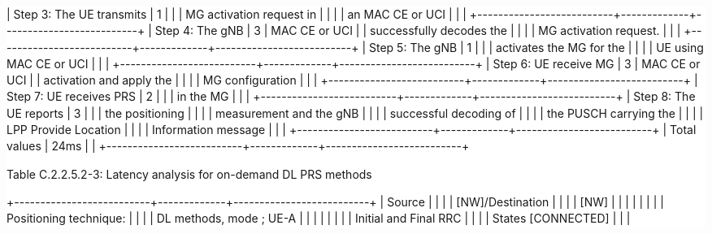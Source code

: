 | Step 3: The UE transmits | 1           |                          |
| MG activation request in |             |                          |
| an MAC CE or UCI         |             |                          |
+--------------------------+-------------+--------------------------+
| Step 4: The gNB          | 3           | MAC CE or UCI            |
| successfully decodes the |             |                          |
| MG activation request.   |             |                          |
+--------------------------+-------------+--------------------------+
| Step 5: The gNB          | 1           |                          |
| activates the MG for the |             |                          |
| UE using MAC CE or UCI   |             |                          |
+--------------------------+-------------+--------------------------+
| Step 6: UE receive MG    | 3           | MAC CE or UCI            |
| activation and apply the |             |                          |
| MG configuration         |             |                          |
+--------------------------+-------------+--------------------------+
| Step 7: UE receives PRS  | 2           |                          |
| in the MG                |             |                          |
+--------------------------+-------------+--------------------------+
| Step 8: The UE reports   | 3           |                          |
| the positioning          |             |                          |
| measurement and the gNB  |             |                          |
| successful decoding of   |             |                          |
| the PUSCH carrying the   |             |                          |
| LPP Provide Location     |             |                          |
| Information message      |             |                          |
+--------------------------+-------------+--------------------------+
| Total values             | 24ms        |                          |
+--------------------------+-------------+--------------------------+

Table C.2.2.5.2-3: Latency analysis for on-demand DL PRS methods

+--------------------------+-------------+--------------------------+
| Source                   |             |                          |
| \[NW\]/Destination       |             |                          |
| \[NW\]                   |             |                          |
|                          |             |                          |
| Positioning technique:   |             |                          |
| DL methods, mode ; UE-A  |             |                          |
|                          |             |                          |
| Initial and Final RRC    |             |                          |
| States \[CONNECTED\]     |             |                          |